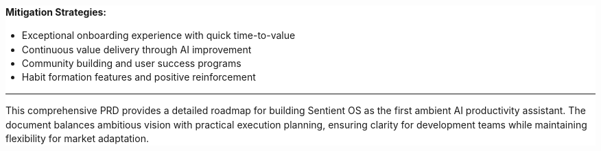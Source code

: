 **Mitigation Strategies:**
- Exceptional onboarding experience with quick time-to-value
- Continuous value delivery through AI improvement
- Community building and user success programs
- Habit formation features and positive reinforcement

---

This comprehensive PRD provides a detailed roadmap for building Sentient OS as the first ambient AI productivity assistant. The document balances ambitious vision with practical execution planning, ensuring clarity for development teams while maintaining flexibility for market adaptation.
